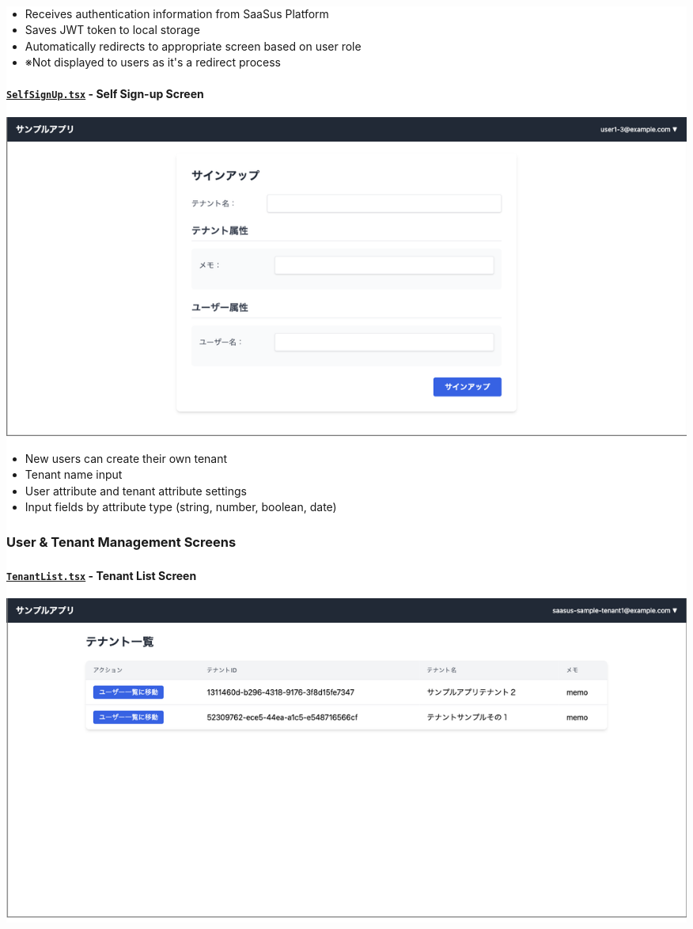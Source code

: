 - Receives authentication information from SaaSus Platform
- Saves JWT token to local storage
- Automatically redirects to appropriate screen based on user role
- ※Not displayed to users as it's a redirect process

#### [`SelfSignUp.tsx`](https://github.com/saasus-platform/implementation-sample-front-react/blob/main/src/pages/SelfSignUp.tsx) - Self Sign-up Screen

![Self Sign-up Screen](/img/part-6/implementation-guide/sample-application/overview/self-signup.png)

- New users can create their own tenant
- Tenant name input
- User attribute and tenant attribute settings
- Input fields by attribute type (string, number, boolean, date)

### User & Tenant Management Screens

#### [`TenantList.tsx`](https://github.com/saasus-platform/implementation-sample-front-react/blob/main/src/pages/TenantList.tsx) - Tenant List Screen

![Tenant List Screen](/img/part-6/implementation-guide/sample-application/overview/tenant-list.png)
